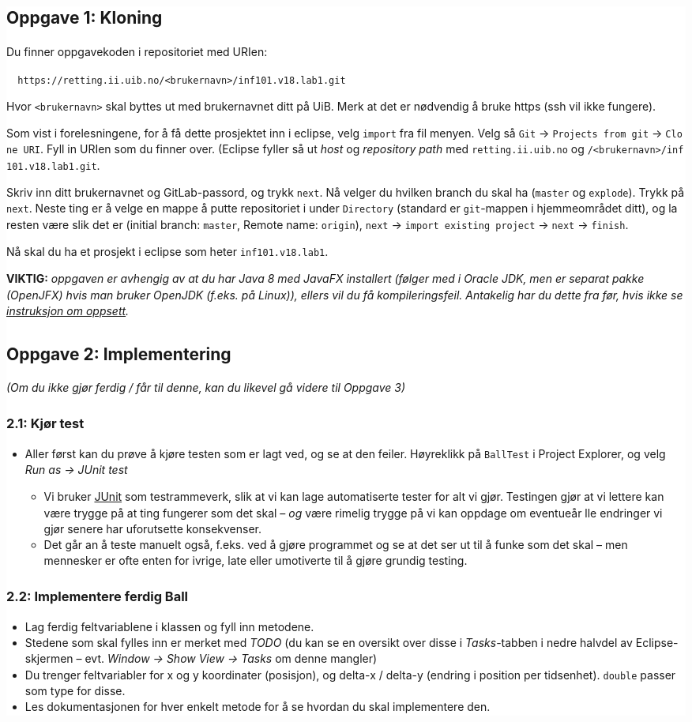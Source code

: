 ## Oppgave 1: Kloning

Du finner oppgavekoden i repositoriet med URIen:

      https://retting.ii.uib.no/<brukernavn>/inf101.v18.lab1.git

Hvor `<brukernavn>` skal byttes ut med brukernavnet ditt på UiB. Merk at
det er nødvendig å bruke https (ssh vil ikke fungere).

Som vist i forelesningene, for å få dette prosjektet inn i eclipse, velg
`import` fra fil menyen.  Velg så `Git` -> `Projects from git` -> `Clone URI`.
Fyll in URIen som du finner over. (Eclipse fyller så ut *host* og *repository path* med `retting.ii.uib.no` og
`/<brukernavn>/inf101.v18.lab1.git`.

Skriv inn ditt brukernavnet og GitLab-passord, og trykk `next`. Nå velger du hvilken
branch du skal ha (`master` og `explode`). Trykk på `next`. Neste ting er å velge en mappe å
putte repositoriet i  under `Directory` (standard er `git`-mappen i hjemmeområdet ditt), og la resten være slik det er (initial
branch: `master`, Remote name: `origin`), `next` -> `import existing project`
-> `next` -> `finish`.

Nå skal du ha et prosjekt i eclipse som heter `inf101.v18.lab1`.

**VIKTIG:** *oppgaven er avhengig av at du har Java 8 med JavaFX installert (følger med i Oracle JDK, men er separat pakke (OpenJFX) hvis man bruker OpenJDK (f.eks. på Linux)), ellers vil du få kompileringsfeil. Antakelig har du dette fra før, hvis ikke se [instruksjon om oppsett](https://retting.ii.uib.no/inf101/inf101.v18/wikis/oppsett).*

## Oppgave 2: Implementering
*(Om du ikke gjør ferdig / får til denne, kan du likevel gå videre til Oppgave 3)*

### 2.1: Kjør test

* Aller først kan du prøve å kjøre testen som er lagt ved, og se at den feiler. Høyreklikk på `BallTest` i Project Explorer, og velg *Run as → JUnit test*

    * Vi bruker [JUnit](http://junit.org/junit5/docs/current/user-guide/) som testrammeverk, slik at vi kan lage automatiserte tester for alt vi gjør. Testingen gjør at vi lettere kan være trygge på at ting fungerer som det skal – *og* være rimelig trygge på vi kan oppdage om eventueår lle endringer vi gjør senere har uforutsette konsekvenser.
    * Det går an å teste manuelt også, f.eks. ved å gjøre programmet og se at det ser ut til å funke som det skal – men mennesker er ofte enten for ivrige, late eller umotiverte til å gjøre grundig testing. 

### 2.2: Implementere ferdig Ball

* Lag ferdig feltvariablene i klassen og fyll inn metodene.
* Stedene som skal fylles inn er merket med *TODO* (du kan se en oversikt over disse i *Tasks*-tabben i nedre halvdel av Eclipse-skjermen – evt. *Window → Show View → Tasks* om denne mangler)
* Du trenger feltvariabler for x og y koordinater (posisjon), og delta-x / delta-y (endring i position per tidsenhet). `double` passer som type for disse.
* Les dokumentasjonen for hver enkelt metode for å se hvordan du skal implementere den.
